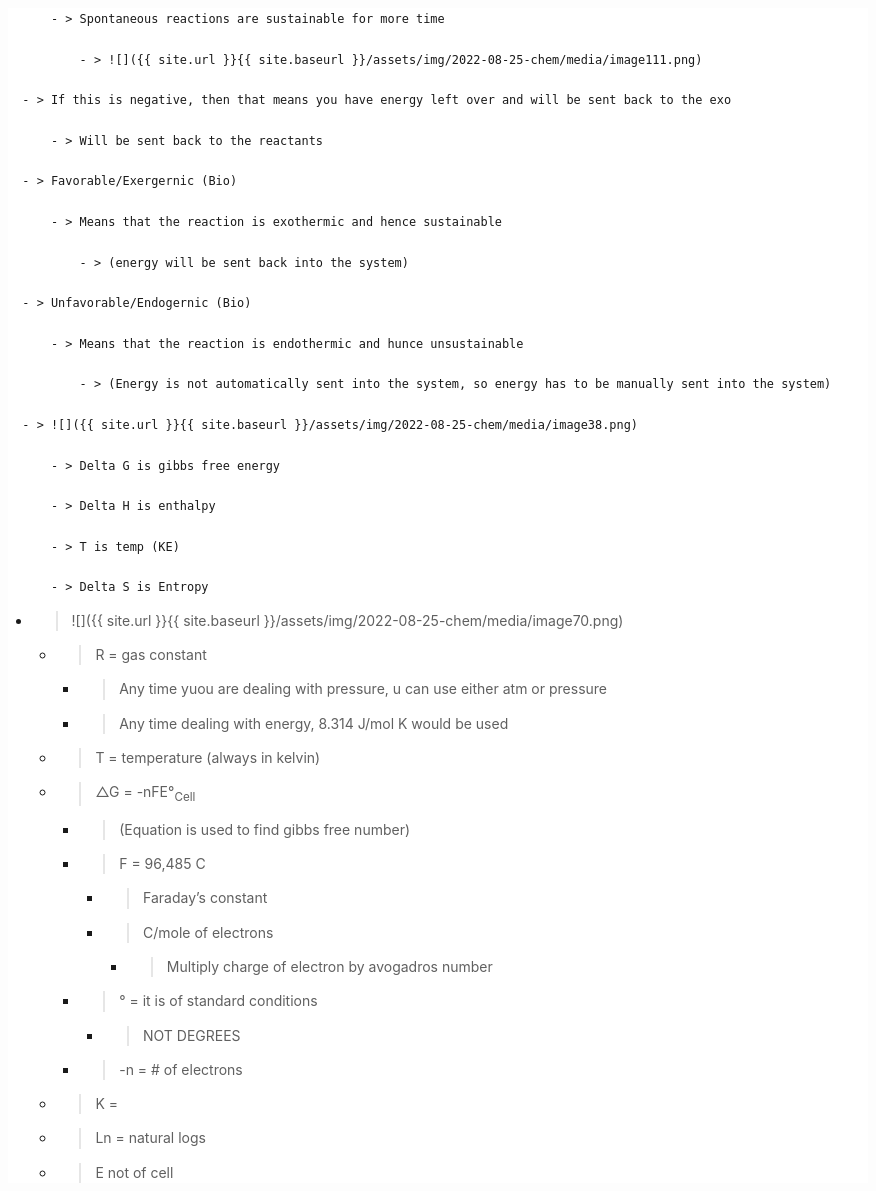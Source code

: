           - > Spontaneous reactions are sustainable for more time
            
              - > ![]({{ site.url }}{{ site.baseurl }}/assets/img/2022-08-25-chem/media/image111.png)
    
      - > If this is negative, then that means you have energy left over and will be sent back to the exo
        
          - > Will be sent back to the reactants
    
      - > Favorable/Exergernic (Bio)
        
          - > Means that the reaction is exothermic and hence sustainable
            
              - > (energy will be sent back into the system)
    
      - > Unfavorable/Endogernic (Bio)
        
          - > Means that the reaction is endothermic and hunce unsustainable
            
              - > (Energy is not automatically sent into the system, so energy has to be manually sent into the system)
    
      - > ![]({{ site.url }}{{ site.baseurl }}/assets/img/2022-08-25-chem/media/image38.png)
        
          - > Delta G is gibbs free energy
        
          - > Delta H is enthalpy
        
          - > T is temp (KE)
        
          - > Delta S is Entropy

  - > ![]({{ site.url }}{{ site.baseurl }}/assets/img/2022-08-25-chem/media/image70.png)
    
      - > R = gas constant
        
          - > Any time yuou are dealing with pressure, u can use either atm or pressure
        
          - > Any time dealing with energy, 8.314 J/mol K would be used
    
      - > T = temperature (always in kelvin)
    
      - > △G = -nFE°<sub>Cell</sub>
        
          - > (Equation is used to find gibbs free number)
        
          - > F = 96,485 C
            
              - > Faraday’s constant
            
              - > C/mole of electrons
                
                  - > Multiply charge of electron by avogadros number
        
          - > ° = it is of standard conditions
            
              - > NOT DEGREES
        
          - > \-n = \# of electrons
    
      - > K =
    
      - > Ln = natural logs
    
      - > E not of cell
        
